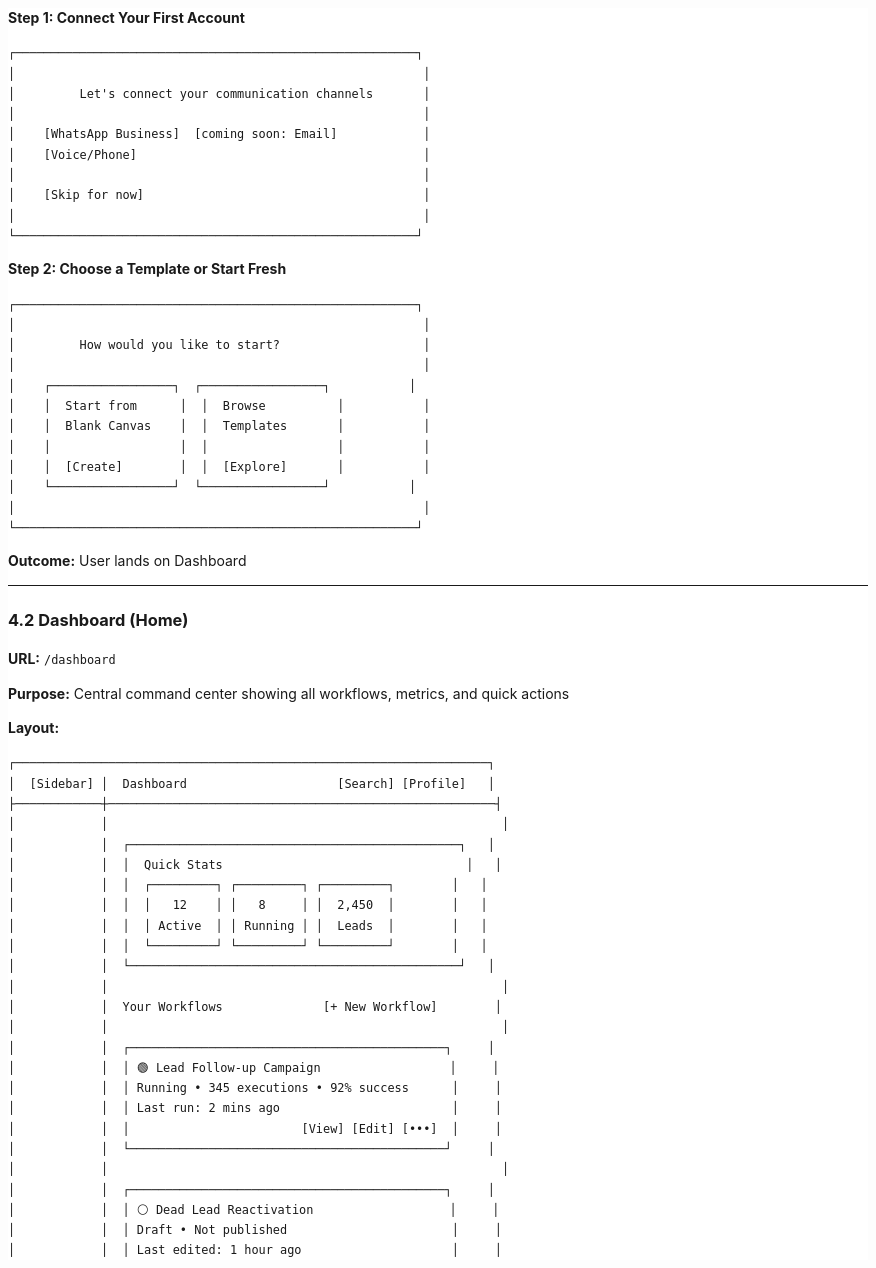 **Step 1: Connect Your First Account**
```
┌────────────────────────────────────────────────────────┐
│                                                         │
│         Let's connect your communication channels       │
│                                                         │
│    [WhatsApp Business]  [coming soon: Email]            │
│    [Voice/Phone]                                        │
│                                                         │
│    [Skip for now]                                       │
│                                                         │
└────────────────────────────────────────────────────────┘
```

**Step 2: Choose a Template or Start Fresh**
```
┌────────────────────────────────────────────────────────┐
│                                                         │
│         How would you like to start?                    │
│                                                         │
│    ┌─────────────────┐  ┌─────────────────┐           │
│    │  Start from      │  │  Browse          │           │
│    │  Blank Canvas    │  │  Templates       │           │
│    │                  │  │                  │           │
│    │  [Create]        │  │  [Explore]       │           │
│    └─────────────────┘  └─────────────────┘           │
│                                                         │
└────────────────────────────────────────────────────────┘
```

**Outcome:** User lands on Dashboard

---

### 4.2 Dashboard (Home)

**URL:** `/dashboard`

**Purpose:** Central command center showing all workflows, metrics, and quick actions

**Layout:**
```
┌──────────────────────────────────────────────────────────────────┐
│  [Sidebar] │  Dashboard                     [Search] [Profile]   │
├────────────┼──────────────────────────────────────────────────────┤
│            │                                                       │
│            │  ┌──────────────────────────────────────────────┐   │
│            │  │  Quick Stats                                  │   │
│            │  │  ┌─────────┐ ┌─────────┐ ┌─────────┐        │   │
│            │  │  │   12    │ │   8     │ │  2,450  │        │   │
│            │  │  │ Active  │ │ Running │ │  Leads  │        │   │
│            │  │  └─────────┘ └─────────┘ └─────────┘        │   │
│            │  └──────────────────────────────────────────────┘   │
│            │                                                       │
│            │  Your Workflows              [+ New Workflow]        │
│            │                                                       │
│            │  ┌────────────────────────────────────────────┐     │
│            │  │ 🟢 Lead Follow-up Campaign                  │     │
│            │  │ Running • 345 executions • 92% success      │     │
│            │  │ Last run: 2 mins ago                        │     │
│            │  │                        [View] [Edit] [•••]  │     │
│            │  └────────────────────────────────────────────┘     │
│            │                                                       │
│            │  ┌────────────────────────────────────────────┐     │
│            │  │ ⚪ Dead Lead Reactivation                   │     │
│            │  │ Draft • Not published                       │     │
│            │  │ Last edited: 1 hour ago                     │     │
```